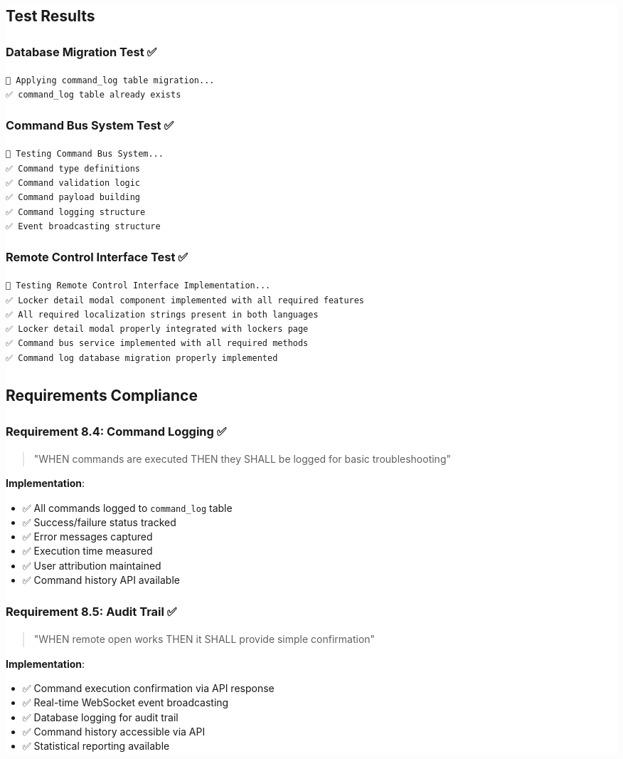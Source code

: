 ## Test Results

### Database Migration Test ✅
```
🔄 Applying command_log table migration...
✅ command_log table already exists
```

### Command Bus System Test ✅
```
🧪 Testing Command Bus System...
✅ Command type definitions
✅ Command validation logic
✅ Command payload building
✅ Command logging structure
✅ Event broadcasting structure
```

### Remote Control Interface Test ✅
```
🧪 Testing Remote Control Interface Implementation...
✅ Locker detail modal component implemented with all required features
✅ All required localization strings present in both languages
✅ Locker detail modal properly integrated with lockers page
✅ Command bus service implemented with all required methods
✅ Command log database migration properly implemented
```

## Requirements Compliance

### Requirement 8.4: Command Logging ✅
> "WHEN commands are executed THEN they SHALL be logged for basic troubleshooting"

**Implementation**:
- ✅ All commands logged to `command_log` table
- ✅ Success/failure status tracked
- ✅ Error messages captured
- ✅ Execution time measured
- ✅ User attribution maintained
- ✅ Command history API available

### Requirement 8.5: Audit Trail ✅
> "WHEN remote open works THEN it SHALL provide simple confirmation"

**Implementation**:
- ✅ Command execution confirmation via API response
- ✅ Real-time WebSocket event broadcasting
- ✅ Database logging for audit trail
- ✅ Command history accessible via API
- ✅ Statistical reporting available
